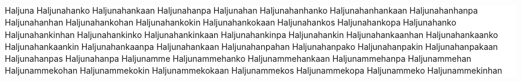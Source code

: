 Haljuna
Haljunahanko
Haljunahankaan
Haljunahanpa
Haljunahan
Haljunahanhanko
Haljunahanhankaan
Haljunahanhanpa
Haljunahanhan
Haljunahankohan
Haljunahankokin
Haljunahankokaan
Haljunahankos
Haljunahankopa
Haljunahanko
Haljunahankinhan
Haljunahankinko
Haljunahankinkaan
Haljunahankinpa
Haljunahankin
Haljunahankaanhan
Haljunahankaanko
Haljunahankaankin
Haljunahankaanpa
Haljunahankaan
Haljunahanpahan
Haljunahanpako
Haljunahanpakin
Haljunahanpakaan
Haljunahanpas
Haljunahanpa
Haljunamme
Haljunammehanko
Haljunammehankaan
Haljunammehanpa
Haljunammehan
Haljunammekohan
Haljunammekokin
Haljunammekokaan
Haljunammekos
Haljunammekopa
Haljunammeko
Haljunammekinhan
